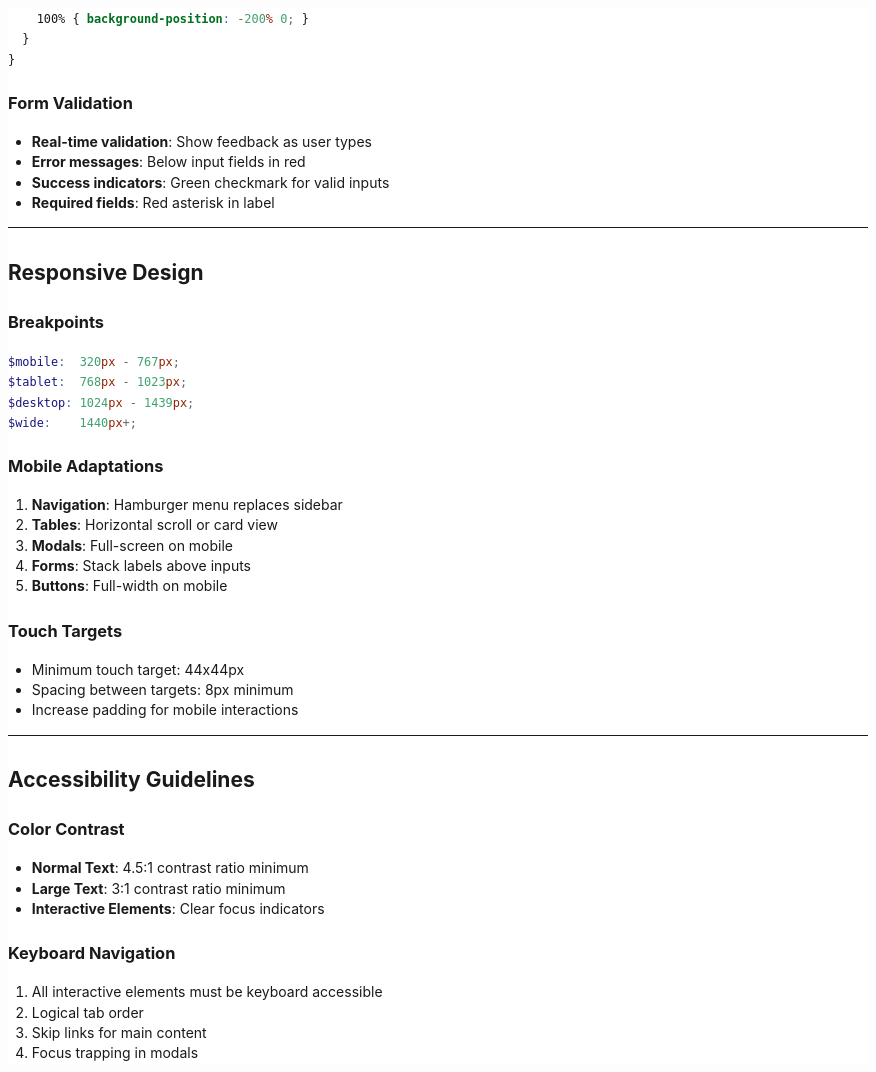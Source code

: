 ```scss
    100% { background-position: -200% 0; }
  }
}
```

### Form Validation
- **Real-time validation**: Show feedback as user types
- **Error messages**: Below input fields in red
- **Success indicators**: Green checkmark for valid inputs
- **Required fields**: Red asterisk in label

---

## Responsive Design

### Breakpoints
```scss
$mobile:  320px - 767px;
$tablet:  768px - 1023px;
$desktop: 1024px - 1439px;
$wide:    1440px+;
```

### Mobile Adaptations
1. **Navigation**: Hamburger menu replaces sidebar
2. **Tables**: Horizontal scroll or card view
3. **Modals**: Full-screen on mobile
4. **Forms**: Stack labels above inputs
5. **Buttons**: Full-width on mobile

### Touch Targets
- Minimum touch target: 44x44px
- Spacing between targets: 8px minimum
- Increase padding for mobile interactions

---

## Accessibility Guidelines

### Color Contrast
- **Normal Text**: 4.5:1 contrast ratio minimum
- **Large Text**: 3:1 contrast ratio minimum
- **Interactive Elements**: Clear focus indicators

### Keyboard Navigation
1. All interactive elements must be keyboard accessible
2. Logical tab order
3. Skip links for main content
4. Focus trapping in modals
